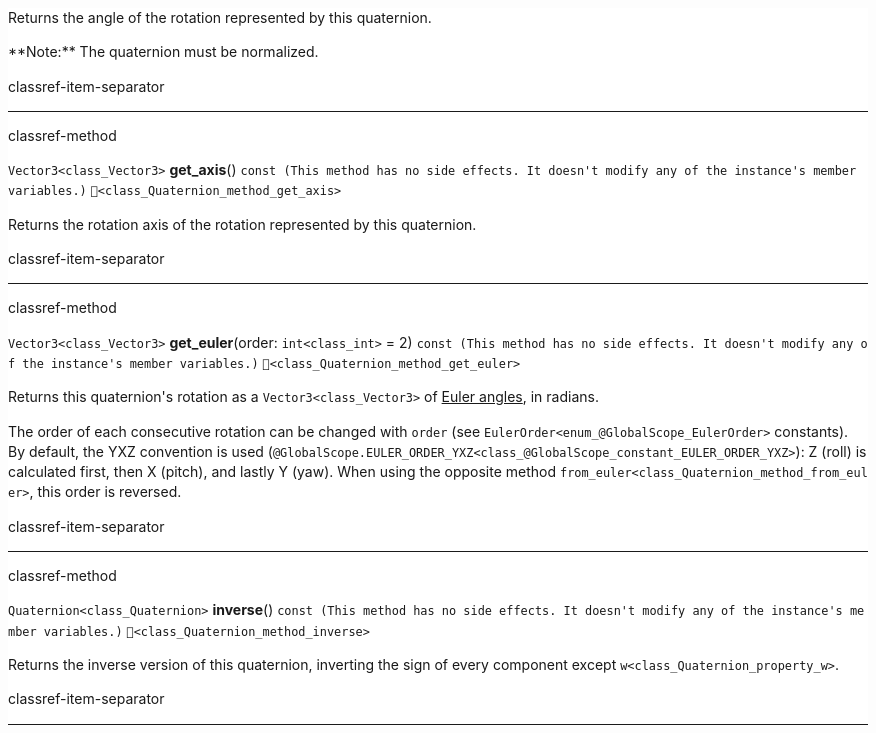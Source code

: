 Returns the angle of the rotation represented by this quaternion.

\*\*Note:\*\* The quaternion must be normalized.

classref-item-separator

------------------------------------------------------------------------

classref-method

`Vector3<class_Vector3>` **get\_axis**()
`const (This method has no side effects. It doesn't modify any of the instance's member variables.)`
`🔗<class_Quaternion_method_get_axis>`

Returns the rotation axis of the rotation represented by this
quaternion.

classref-item-separator

------------------------------------------------------------------------

classref-method

`Vector3<class_Vector3>` **get\_euler**(order: `int<class_int>` = 2)
`const (This method has no side effects. It doesn't modify any of the instance's member variables.)`
`🔗<class_Quaternion_method_get_euler>`

Returns this quaternion's rotation as a `Vector3<class_Vector3>` of
[Euler angles](https://en.wikipedia.org/wiki/Euler_angles), in radians.

The order of each consecutive rotation can be changed with `order` (see
`EulerOrder<enum_@GlobalScope_EulerOrder>` constants). By default, the
YXZ convention is used
(`@GlobalScope.EULER_ORDER_YXZ<class_@GlobalScope_constant_EULER_ORDER_YXZ>`):
Z (roll) is calculated first, then X (pitch), and lastly Y (yaw). When
using the opposite method
`from_euler<class_Quaternion_method_from_euler>`, this order is
reversed.

classref-item-separator

------------------------------------------------------------------------

classref-method

`Quaternion<class_Quaternion>` **inverse**()
`const (This method has no side effects. It doesn't modify any of the instance's member variables.)`
`🔗<class_Quaternion_method_inverse>`

Returns the inverse version of this quaternion, inverting the sign of
every component except `w<class_Quaternion_property_w>`.

classref-item-separator

------------------------------------------------------------------------
